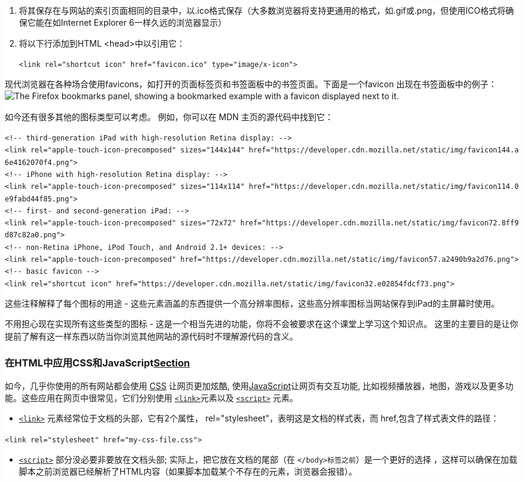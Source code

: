 1. 将其保存在与网站的索引页面相同的目录中，以.ico格式保存（大多数浏览器将支持更通用的格式，如.gif或.png，但使用ICO格式将确保它能在如Internet Explorer 6一样久远的浏览器显示）
2. 将以下行添加到HTML &lt;head&gt;中以引用它：

   ```text
   <link rel="shortcut icon" href="favicon.ico" type="image/x-icon">
   ```

现代浏览器在各种场合使用favicons，如打开的页面标签页和书签面板中的书签页面。下面是一个favicon 出现在书签面板中的例子：![The Firefox bookmarks panel, showing a bookmarked example with a favicon displayed next to it.](https://mdn.mozillademos.org/files/12351/bookmark-favicon.png)

如今还有很多其他的图标类型可以考虑。 例如，你可以在 MDN 主页的源代码中找到它：

```text
<!-- third-generation iPad with high-resolution Retina display: -->
<link rel="apple-touch-icon-precomposed" sizes="144x144" href="https://developer.cdn.mozilla.net/static/img/favicon144.a6e4162070f4.png">
<!-- iPhone with high-resolution Retina display: -->
<link rel="apple-touch-icon-precomposed" sizes="114x114" href="https://developer.cdn.mozilla.net/static/img/favicon114.0e9fabd44f85.png">
<!-- first- and second-generation iPad: -->
<link rel="apple-touch-icon-precomposed" sizes="72x72" href="https://developer.cdn.mozilla.net/static/img/favicon72.8ff9d87c82a0.png">
<!-- non-Retina iPhone, iPod Touch, and Android 2.1+ devices: -->
<link rel="apple-touch-icon-precomposed" href="https://developer.cdn.mozilla.net/static/img/favicon57.a2490b9a2d76.png">
<!-- basic favicon -->
<link rel="shortcut icon" href="https://developer.cdn.mozilla.net/static/img/favicon32.e02854fdcf73.png">
```

这些注释解释了每个图标的用途 - 这些元素涵盖的东西提供一个高分辨率图标，这些高分辨率图标当网站保存到iPad的主屏幕时使用。

不用担心现在实现所有这些类型的图标 - 这是一个相当先进的功能，你将不会被要求在这个课堂上学习这个知识点。 这里的主要目的是让你提前了解有这一样东西以防当你浏览其他网站的源代码时不理解源代码的含义。

### 在HTML中应用CSS和JavaScript[Section](https://developer.mozilla.org/zh-CN/docs/Learn/HTML/Introduction_to_HTML/The_head_metadata_in_HTML#%E5%9C%A8HTML%E4%B8%AD%E5%BA%94%E7%94%A8CSS%E5%92%8CJavaScript) <a id="&#x5728;HTML&#x4E2D;&#x5E94;&#x7528;CSS&#x548C;JavaScript"></a>

如今，几乎你使用的所有网站都会使用 [CSS](https://developer.mozilla.org/en-US/docs/Glossary/CSS) 让网页更加炫酷, 使用[JavaScript](https://developer.mozilla.org/en-US/docs/Glossary/JavaScript)让网页有交互功能, 比如视频播放器，地图，游戏以及更多功能。这些应用在网页中很常见，它们分别使用 [`<link>`](https://developer.mozilla.org/zh-CN/docs/Web/HTML/Element/link)元素以及 [`<script>`](https://developer.mozilla.org/zh-CN/docs/Web/HTML/Element/script) 元素。

*  [`<link>`](https://developer.mozilla.org/zh-CN/docs/Web/HTML/Element/link) 元素经常位于文档的头部，它有2个属性， rel="stylesheet"，表明这是文档的样式表，而 href,包含了样式表文件的路径：

  ```text
  <link rel="stylesheet" href="my-css-file.css">
  ```

* [`<script>`](https://developer.mozilla.org/zh-CN/docs/Web/HTML/Element/script) 部分没必要非要放在文档头部; 实际上，把它放在文档的尾部（在 `</body>标签之前`）是一个更好的选择 ，这样可以确保在加载脚本之前浏览器已经解析了HTML内容（如果脚本加载某个不存在的元素，浏览器会报错）。
